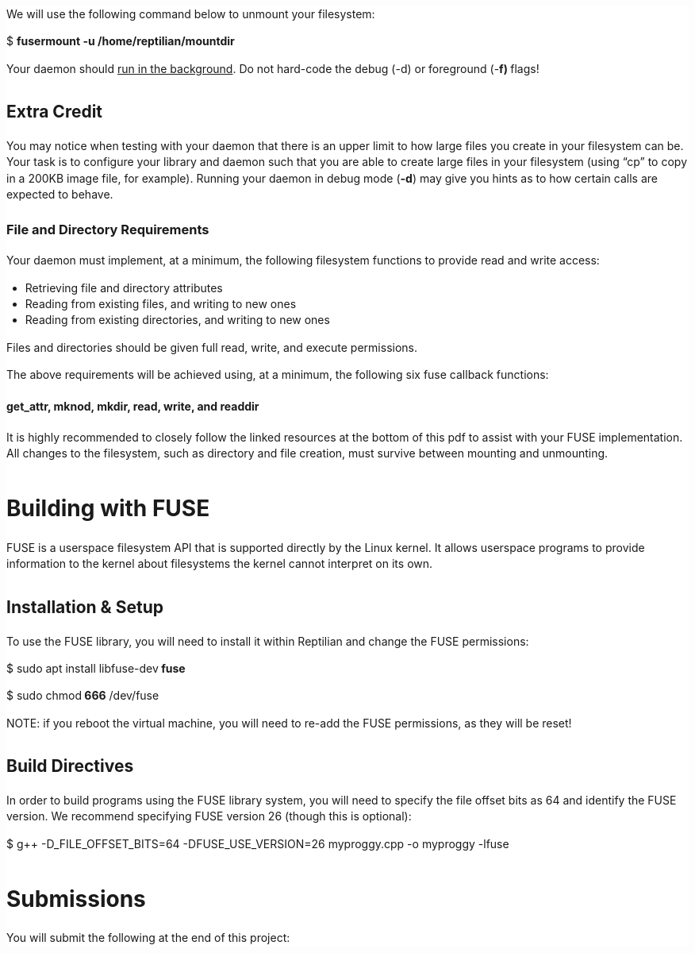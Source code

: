 We will use the following command below to unmount your filesystem:

$ <strong>fusermount -u /home/reptilian/mountdir</strong>

Your daemon should <u>run in the background</u>. Do not hard-code the debug (-d) or foreground (-<strong>f) </strong>flags!

<h2><strong>Extra Credit</strong></h2>
You may notice when testing with your daemon that there is an upper limit to how large files you create in your filesystem can be. Your task is to configure your library and daemon such that you are able to create large files in your filesystem (using “cp” to copy in a 200KB image file, for example). Running your daemon in debug mode (<strong>-d</strong>) may give you hints as to how certain calls are expected to behave.

<h3>File and Directory Requirements</h3>
Your daemon must implement, at a minimum, the following filesystem functions to provide read and write access:

<ul>
<li>Retrieving file and directory attributes</li>
<li>Reading from existing files, and writing to new ones</li>
<li>Reading from existing directories, and writing to new ones</li>
</ul>
Files and directories should be given full read, write, and execute permissions.

The above requirements will be achieved using, at a minimum, the following six fuse callback functions:

<h4>get_attr, mknod, mkdir, read, write, and readdir</h4>
It is highly recommended to closely follow the linked resources at the bottom of this pdf to assist with your FUSE implementation. All changes to the filesystem, such as directory and file creation, must survive between mounting and unmounting.

<h1>Building with FUSE</h1>
FUSE is a userspace filesystem API that is supported directly by the Linux kernel. It allows userspace programs to provide information to the kernel about filesystems the kernel cannot interpret on its own.

<h2>Installation &amp; Setup</h2>
To use the FUSE library, you will need to install it within Reptilian and change the FUSE permissions:

$ sudo apt install libfuse-dev<strong> fuse</strong>

$ sudo chmod<strong> 666</strong> /dev/fuse

NOTE: if you reboot the virtual machine, you will need to re-add the FUSE permissions, as they will be reset!

<h2>Build Directives</h2>
In order to build programs using the FUSE library system, you will need to specify the file offset bits as 64 and identify the FUSE version. We recommend specifying FUSE version 26 (though this is optional):

$ g++ -D_FILE_OFFSET_BITS=64 -DFUSE_USE_VERSION=26 myproggy.cpp -o myproggy -lfuse

<h1>Submissions</h1>
You will submit the following at the end of this project:
